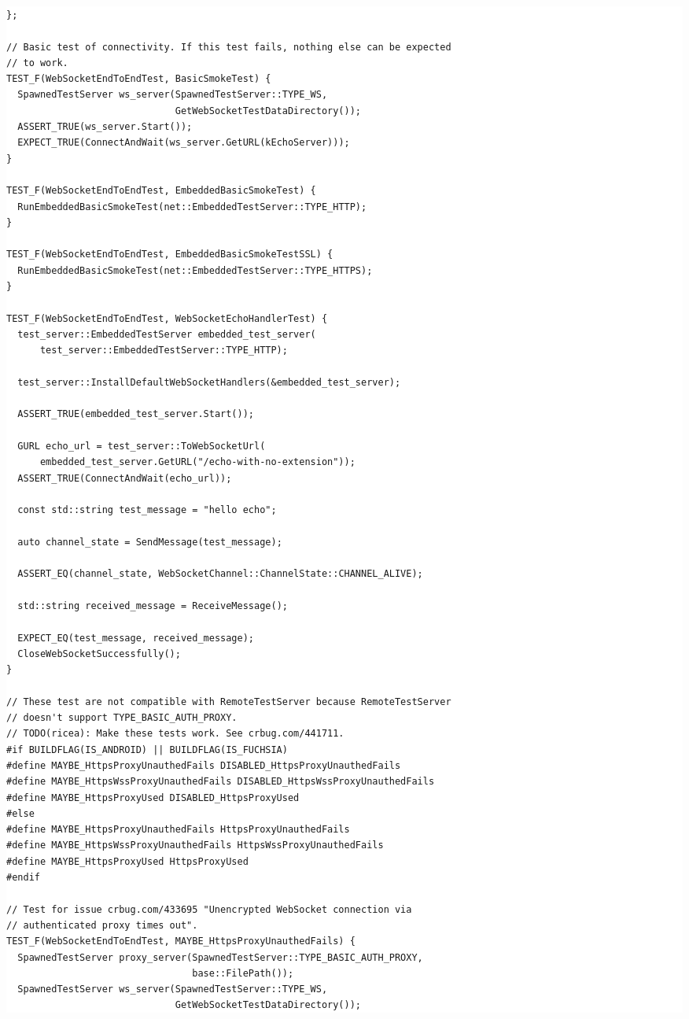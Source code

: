 ```
};

// Basic test of connectivity. If this test fails, nothing else can be expected
// to work.
TEST_F(WebSocketEndToEndTest, BasicSmokeTest) {
  SpawnedTestServer ws_server(SpawnedTestServer::TYPE_WS,
                              GetWebSocketTestDataDirectory());
  ASSERT_TRUE(ws_server.Start());
  EXPECT_TRUE(ConnectAndWait(ws_server.GetURL(kEchoServer)));
}

TEST_F(WebSocketEndToEndTest, EmbeddedBasicSmokeTest) {
  RunEmbeddedBasicSmokeTest(net::EmbeddedTestServer::TYPE_HTTP);
}

TEST_F(WebSocketEndToEndTest, EmbeddedBasicSmokeTestSSL) {
  RunEmbeddedBasicSmokeTest(net::EmbeddedTestServer::TYPE_HTTPS);
}

TEST_F(WebSocketEndToEndTest, WebSocketEchoHandlerTest) {
  test_server::EmbeddedTestServer embedded_test_server(
      test_server::EmbeddedTestServer::TYPE_HTTP);

  test_server::InstallDefaultWebSocketHandlers(&embedded_test_server);

  ASSERT_TRUE(embedded_test_server.Start());

  GURL echo_url = test_server::ToWebSocketUrl(
      embedded_test_server.GetURL("/echo-with-no-extension"));
  ASSERT_TRUE(ConnectAndWait(echo_url));

  const std::string test_message = "hello echo";

  auto channel_state = SendMessage(test_message);

  ASSERT_EQ(channel_state, WebSocketChannel::ChannelState::CHANNEL_ALIVE);

  std::string received_message = ReceiveMessage();

  EXPECT_EQ(test_message, received_message);
  CloseWebSocketSuccessfully();
}

// These test are not compatible with RemoteTestServer because RemoteTestServer
// doesn't support TYPE_BASIC_AUTH_PROXY.
// TODO(ricea): Make these tests work. See crbug.com/441711.
#if BUILDFLAG(IS_ANDROID) || BUILDFLAG(IS_FUCHSIA)
#define MAYBE_HttpsProxyUnauthedFails DISABLED_HttpsProxyUnauthedFails
#define MAYBE_HttpsWssProxyUnauthedFails DISABLED_HttpsWssProxyUnauthedFails
#define MAYBE_HttpsProxyUsed DISABLED_HttpsProxyUsed
#else
#define MAYBE_HttpsProxyUnauthedFails HttpsProxyUnauthedFails
#define MAYBE_HttpsWssProxyUnauthedFails HttpsWssProxyUnauthedFails
#define MAYBE_HttpsProxyUsed HttpsProxyUsed
#endif

// Test for issue crbug.com/433695 "Unencrypted WebSocket connection via
// authenticated proxy times out".
TEST_F(WebSocketEndToEndTest, MAYBE_HttpsProxyUnauthedFails) {
  SpawnedTestServer proxy_server(SpawnedTestServer::TYPE_BASIC_AUTH_PROXY,
                                 base::FilePath());
  SpawnedTestServer ws_server(SpawnedTestServer::TYPE_WS,
                              GetWebSocketTestDataDirectory());
```